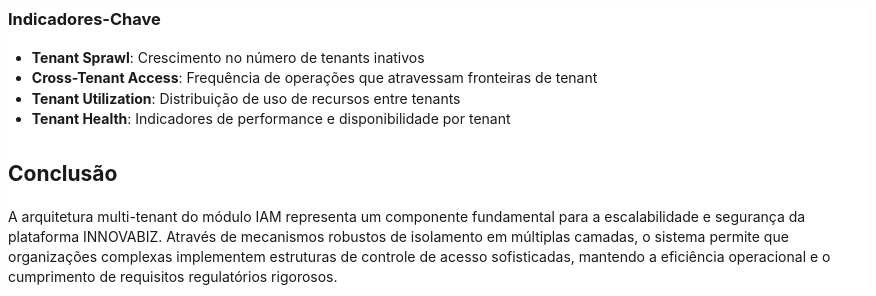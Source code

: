 ### Indicadores-Chave

* **Tenant Sprawl**: Crescimento no número de tenants inativos
* **Cross-Tenant Access**: Frequência de operações que atravessam fronteiras de tenant
* **Tenant Utilization**: Distribuição de uso de recursos entre tenants
* **Tenant Health**: Indicadores de performance e disponibilidade por tenant

## Conclusão

A arquitetura multi-tenant do módulo IAM representa um componente fundamental para a escalabilidade e segurança da plataforma INNOVABIZ. Através de mecanismos robustos de isolamento em múltiplas camadas, o sistema permite que organizações complexas implementem estruturas de controle de acesso sofisticadas, mantendo a eficiência operacional e o cumprimento de requisitos regulatórios rigorosos.
